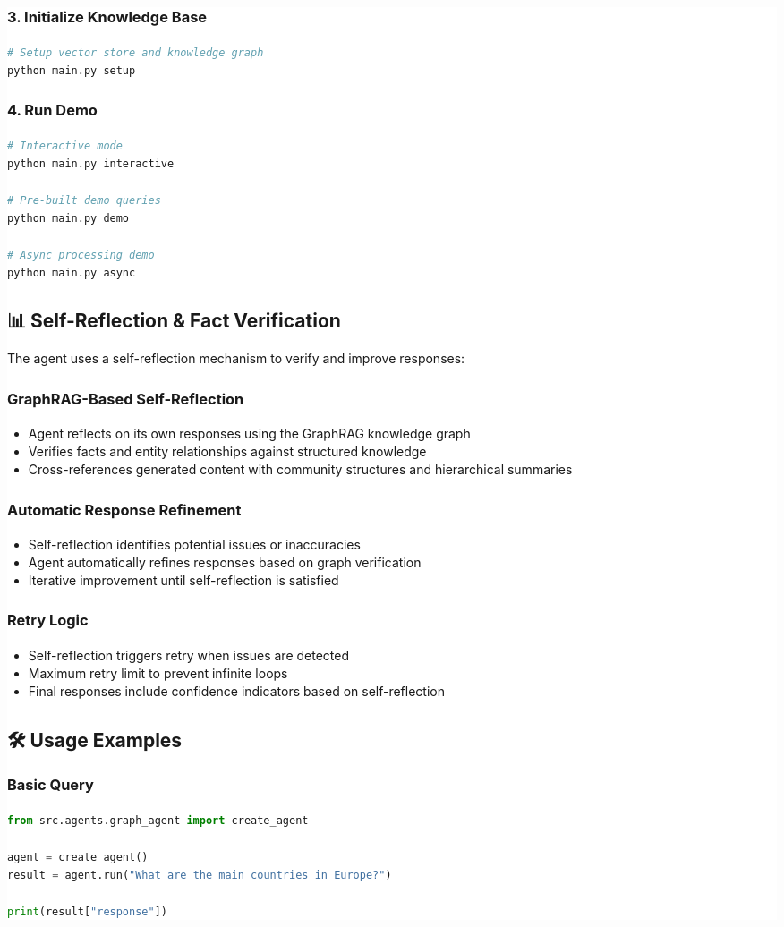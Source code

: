 ### 3. Initialize Knowledge Base

```bash
# Setup vector store and knowledge graph
python main.py setup
```

### 4. Run Demo

```bash
# Interactive mode
python main.py interactive

# Pre-built demo queries
python main.py demo

# Async processing demo
python main.py async
```

## 📊 Self-Reflection & Fact Verification

The agent uses a self-reflection mechanism to verify and improve responses:

### GraphRAG-Based Self-Reflection
- Agent reflects on its own responses using the GraphRAG knowledge graph
- Verifies facts and entity relationships against structured knowledge
- Cross-references generated content with community structures and hierarchical summaries

### Automatic Response Refinement
- Self-reflection identifies potential issues or inaccuracies
- Agent automatically refines responses based on graph verification
- Iterative improvement until self-reflection is satisfied

### Retry Logic
- Self-reflection triggers retry when issues are detected
- Maximum retry limit to prevent infinite loops
- Final responses include confidence indicators based on self-reflection

## 🛠️ Usage Examples

### Basic Query
```python
from src.agents.graph_agent import create_agent

agent = create_agent()
result = agent.run("What are the main countries in Europe?")

print(result["response"])
```
